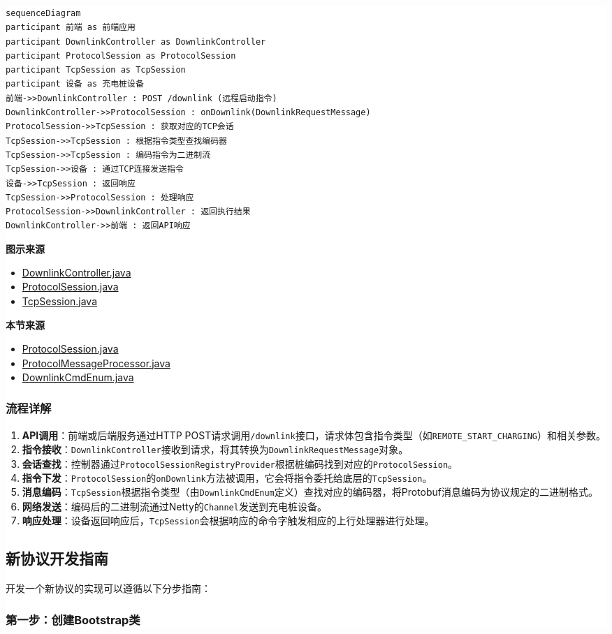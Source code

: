 ```mermaid
sequenceDiagram
participant 前端 as 前端应用
participant DownlinkController as DownlinkController
participant ProtocolSession as ProtocolSession
participant TcpSession as TcpSession
participant 设备 as 充电桩设备
前端->>DownlinkController : POST /downlink (远程启动指令)
DownlinkController->>ProtocolSession : onDownlink(DownlinkRequestMessage)
ProtocolSession->>TcpSession : 获取对应的TCP会话
TcpSession->>TcpSession : 根据指令类型查找编码器
TcpSession->>TcpSession : 编码指令为二进制流
TcpSession->>设备 : 通过TCP连接发送指令
设备->>TcpSession : 返回响应
TcpSession->>ProtocolSession : 处理响应
ProtocolSession->>DownlinkController : 返回执行结果
DownlinkController->>前端 : 返回API响应
```

**图示来源**

- [DownlinkController.java](file://jcpp-protocol-api/src/main/java/sanbing/jcpp/protocol/adapter/DownlinkController.java)
- [ProtocolSession.java](file://jcpp-protocol-api/src/main/java/sanbing/jcpp/protocol/domain/ProtocolSession.java)
- [TcpSession.java](file://jcpp-protocol-api/src/main/java/sanbing/jcpp/protocol/listener/tcp/TcpSession.java)

**本节来源**

- [ProtocolSession.java](file://jcpp-protocol-api/src/main/java/sanbing/jcpp/protocol/domain/ProtocolSession.java#L1-L123)
- [ProtocolMessageProcessor.java](file://jcpp-protocol-api/src/main/java/sanbing/jcpp/protocol/ProtocolMessageProcessor.java#L1-L77)
- [DownlinkCmdEnum.java](file://jcpp-protocol-api/src/main/java/sanbing/jcpp/protocol/domain/DownlinkCmdEnum.java#L1-L54)

### 流程详解

1. **API调用**：前端或后端服务通过HTTP POST请求调用`/downlink`接口，请求体包含指令类型（如`REMOTE_START_CHARGING`）和相关参数。
2. **指令接收**：`DownlinkController`接收到请求，将其转换为`DownlinkRequestMessage`对象。
3. **会话查找**：控制器通过`ProtocolSessionRegistryProvider`根据桩编码找到对应的`ProtocolSession`。
4. **指令下发**：`ProtocolSession`的`onDownlink`方法被调用，它会将指令委托给底层的`TcpSession`。
5. **消息编码**：`TcpSession`根据指令类型（由`DownlinkCmdEnum`定义）查找对应的编码器，将Protobuf消息编码为协议规定的二进制格式。
6. **网络发送**：编码后的二进制流通过Netty的`Channel`发送到充电桩设备。
7. **响应处理**：设备返回响应后，`TcpSession`会根据响应的命令字触发相应的上行处理器进行处理。

## 新协议开发指南

开发一个新协议的实现可以遵循以下分步指南：

### 第一步：创建Bootstrap类
